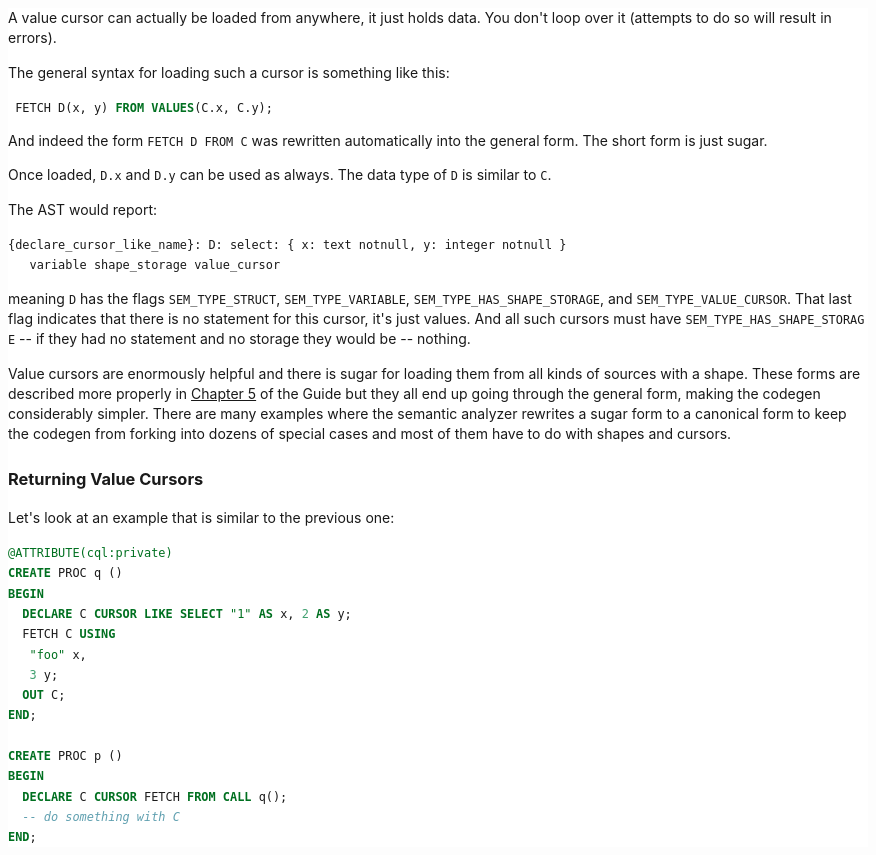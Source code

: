 A value cursor can actually be loaded from anywhere, it just holds data.  You don't
loop over it (attempts to do so will result in errors).

The general syntax for loading such a cursor is something like this:

```SQL
 FETCH D(x, y) FROM VALUES(C.x, C.y);
```

And indeed the form `FETCH D FROM C` was rewritten automatically into the general form.
The short form is just sugar.

Once loaded, `D.x` and `D.y` can be used as always.  The data type of `D` is similar to `C`.

The AST would report:

```
{declare_cursor_like_name}: D: select: { x: text notnull, y: integer notnull } 
   variable shape_storage value_cursor
```

meaning `D` has the flags `SEM_TYPE_STRUCT`, `SEM_TYPE_VARIABLE`, `SEM_TYPE_HAS_SHAPE_STORAGE`, and `SEM_TYPE_VALUE_CURSOR`.
That last flag indicates that there is no statement for this cursor, it's just values. And all such cursors must have
`SEM_TYPE_HAS_SHAPE_STORAGE` -- if they had no statement and no storage they would be -- nothing.

Value cursors are enormously helpful and there is sugar for loading them from all kinds of sources with a shape.
These forms are described more properly in [Chapter 5](https://cgsql.dev/cql-guide/ch05) of the Guide but they
all end up going through the general form, making the codegen considerably simpler. There are many examples where the semantic
analyzer rewrites a sugar form to a canonical form to keep the codegen from forking into dozens of special cases
and most of them have to do with shapes and cursors.

### Returning Value Cursors

Let's look at an example that is similar to the previous one:

```SQL
@ATTRIBUTE(cql:private)
CREATE PROC q ()
BEGIN
  DECLARE C CURSOR LIKE SELECT "1" AS x, 2 AS y;
  FETCH C USING
   "foo" x,
   3 y;
  OUT C;
END;

CREATE PROC p ()
BEGIN
  DECLARE C CURSOR FETCH FROM CALL q();
  -- do something with C
END;
```
